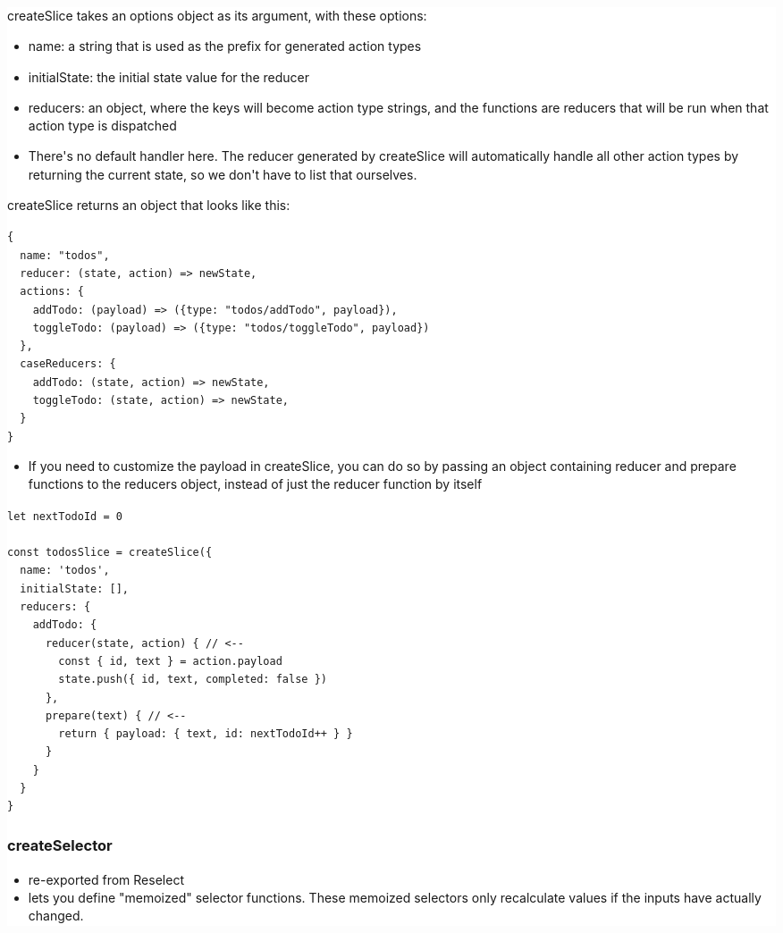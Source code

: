 createSlice takes an options object as its argument, with these options:

- name: a string that is used as the prefix for generated action types
- initialState: the initial state value for the reducer
- reducers: an object, where the keys will become action type strings, and the functions are reducers that will be run when that action type is dispatched

- There's no default handler here. The reducer generated by createSlice will automatically handle all other action types by returning the current state, so we don't have to list that ourselves.

createSlice returns an object that looks like this:

```
{
  name: "todos",
  reducer: (state, action) => newState,
  actions: {
    addTodo: (payload) => ({type: "todos/addTodo", payload}),
    toggleTodo: (payload) => ({type: "todos/toggleTodo", payload})
  },
  caseReducers: {
    addTodo: (state, action) => newState,
    toggleTodo: (state, action) => newState,
  }
}
```

- If you need to customize the payload in createSlice, you can do so by passing an object containing reducer and prepare functions to the reducers object, instead of just the reducer function by itself

```
let nextTodoId = 0

const todosSlice = createSlice({
  name: 'todos',
  initialState: [],
  reducers: {
    addTodo: {
      reducer(state, action) { // <--
        const { id, text } = action.payload
        state.push({ id, text, completed: false })
      },
      prepare(text) { // <--
        return { payload: { text, id: nextTodoId++ } }
      }
    }
  }
}
```

### createSelector

- re-exported from Reselect
- lets you define "memoized" selector functions. These memoized selectors only recalculate values if the inputs have actually changed.
